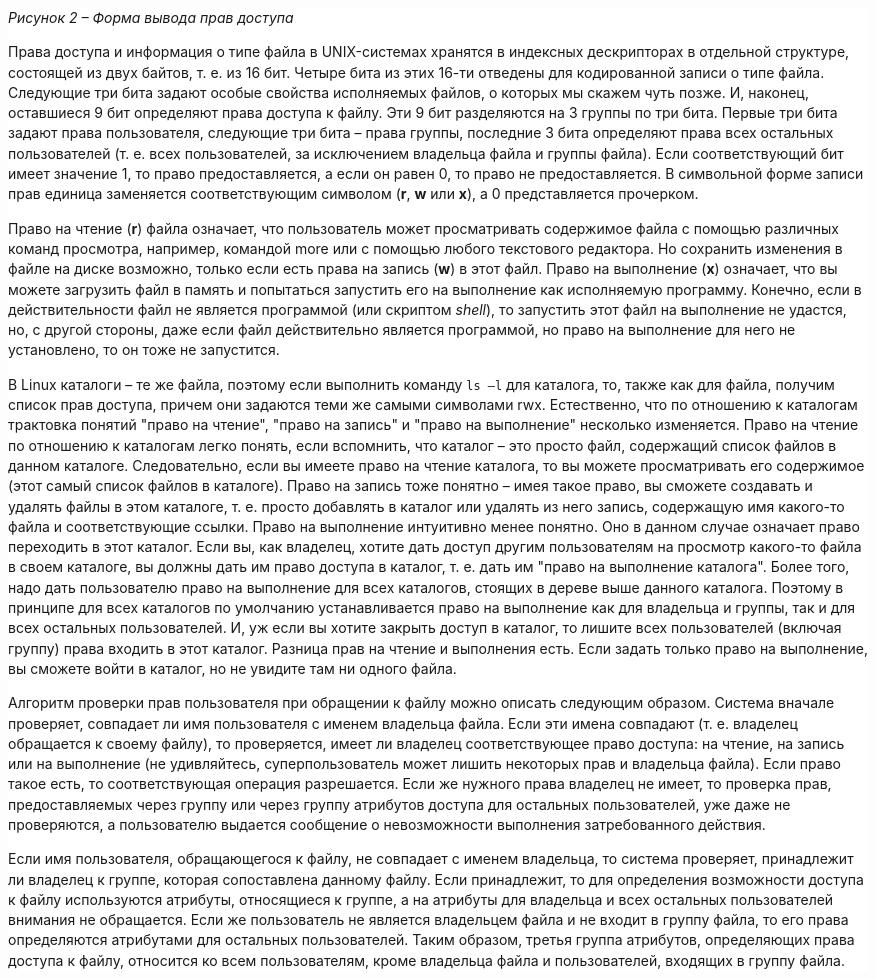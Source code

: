 *Рисунок 2 – Форма вывода прав доступа*

Права доступа и информация о типе файла в UNIX-системах хранятся в индексных дескрипторах в отдельной структуре, состоящей из двух байтов, т. е. из 16 бит. Четыре бита из этих 16-ти отведены для кодированной записи о типе файла. Следующие три бита задают особые свойства исполняемых файлов, о которых мы скажем чуть позже. И, наконец, оставшиеся 9 бит определяют права доступа к файлу. Эти 9 бит разделяются на 3 группы по три бита. Первые три бита задают права пользователя, следующие три бита – права группы, последние 3 бита определяют права всех остальных пользователей (т. е. всех пользователей, за исключением владельца файла и группы файла). Если соответствующий бит имеет значение 1, то право предоставляется, а если он равен 0, то право не предоставляется. В символьной форме записи прав единица заменяется соответствующим символом (**r**, **w** или **x**), а 0 представляется прочерком.

Право на чтение (**r**) файла означает, что пользователь может просматривать содержимое файла с помощью различных команд просмотра, например, командой more или с помощью любого текстового редактора. Но сохранить изменения в файле на диске возможно, только если есть права на запись (**w**) в этот файл. Право на выполнение (**x**) означает, что вы можете загрузить файл в память и попытаться запустить его на выполнение как исполняемую программу. Конечно, если в действительности файл не является программой (или скриптом *shell*), то запустить этот файл на выполнение не удастся, но, с другой стороны, даже если файл действительно является программой, но право на выполнение для него не установлено, то он тоже не запустится.

В Linux каталоги – те же файла, поэтому если выполнить команду `ls –l` для каталога, то, также как для файла, получим список прав доступа, причем они задаются теми же самыми символами rwx. Естественно, что по отношению к каталогам трактовка понятий "право на чтение", "право на запись" и "право на выполнение" несколько изменяется. Право на чтение по отношению к каталогам легко понять, если вспомнить, что каталог – это просто файл, содержащий список файлов в данном каталоге. Следовательно, если вы имеете право на чтение каталога, то вы можете просматривать его содержимое (этот самый список файлов в каталоге). Право на запись тоже понятно – имея такое право, вы сможете создавать и удалять файлы в этом каталоге, т. е. просто добавлять в каталог или удалять из него запись, содержащую имя какого-то файла и соответствующие ссылки. Право на выполнение интуитивно менее понятно. Оно в данном случае означает право переходить в этот каталог. Если вы, как владелец, хотите дать доступ другим пользователям на просмотр какого-то файла в своем каталоге, вы должны дать им право доступа в каталог, т. е. дать им "право на выполнение каталога". Более того, надо дать пользователю право на выполнение для всех каталогов, стоящих в дереве выше данного каталога. Поэтому в принципе для всех каталогов по умолчанию устанавливается право на выполнение как для владельца и группы, так и для всех остальных пользователей. И, уж если вы хотите закрыть доступ в каталог, то лишите всех пользователей (включая группу) права входить в этот каталог. Разница прав на чтение и выполнения есть. Если задать только право на выполнение, вы сможете войти в каталог, но не увидите там ни одного файла.

Алгоритм проверки прав пользователя при обращении к файлу можно описать следующим образом. Система вначале проверяет, совпадает ли имя пользователя с именем владельца файла. Если эти имена совпадают (т. е. владелец обращается к своему файлу), то проверяется, имеет ли владелец соответствующее право доступа: на чтение, на запись или на выполнение (не удивляйтесь, суперпользователь может лишить некоторых прав и владельца файла). Если право такое есть, то соответствующая операция разрешается. Если же нужного права владелец не имеет, то проверка прав, предоставляемых через группу или через группу атрибутов доступа для остальных пользователей, уже даже не проверяются, а пользователю выдается сообщение о невозможности выполнения затребованного действия.

Если имя пользователя, обращающегося к файлу, не совпадает с именем владельца, то система проверяет, принадлежит ли владелец к группе, которая сопоставлена данному файлу. Если принадлежит, то для определения возможности доступа к файлу используются атрибуты, относящиеся к группе, а на атрибуты для владельца и всех остальных пользователей внимания не обращается. Если же пользователь не является владельцем файла и не входит в группу файла, то его права определяются атрибутами для остальных пользователей. Таким образом, третья группа атрибутов, определяющих права доступа к файлу, относится ко всем пользователям, кроме владельца файла и пользователей, входящих в группу файла.
